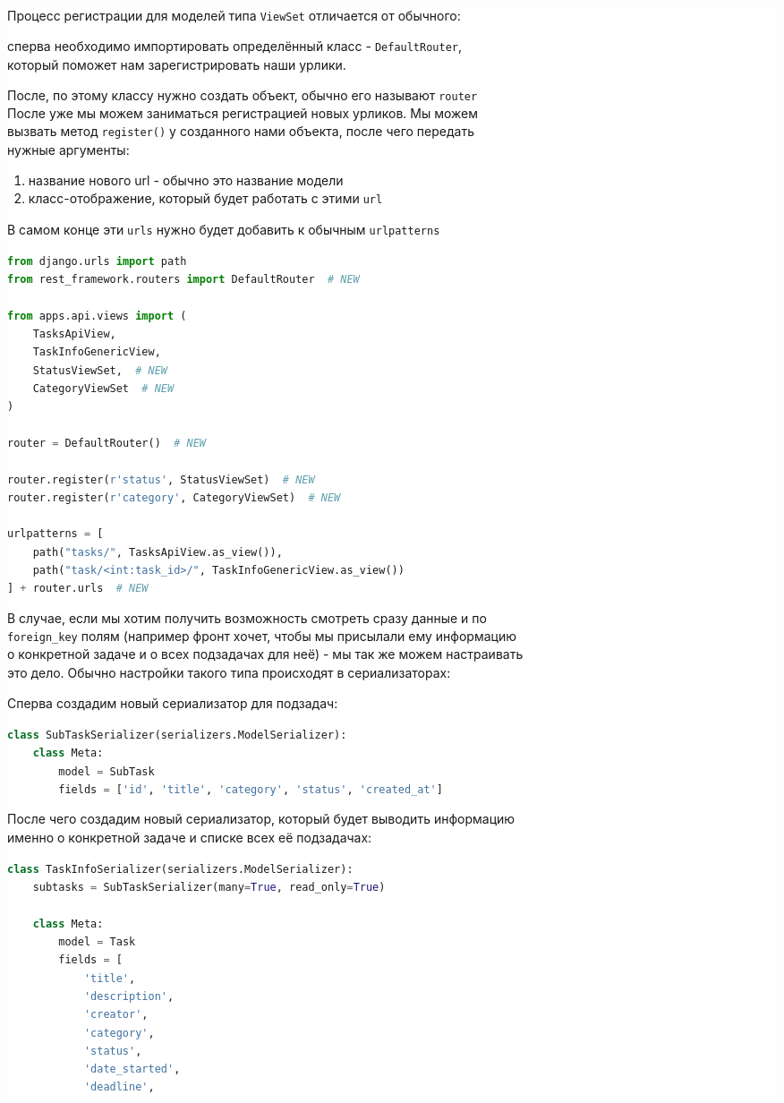 Процесс регистрации для моделей типа `ViewSet` отличается от обычного:                                     

сперва необходимо импортировать определённый класс - `DefaultRouter`,                                                         
который поможет нам зарегистрировать наши урлики.                                                                     

После, по этому классу нужно создать объект, обычно его называют `router`                                                     
После уже мы можем заниматься регистрацией новых урликов. Мы можем                                                              
вызвать метод `register()` у созданного нами объекта, после чего передать                                                   
нужные аргументы:                                                                      
1) название нового url - обычно это название модели                                                         
2) класс-отображение, который будет работать с этими `url`                                                           


В самом конце эти `urls` нужно будет добавить к обычным `urlpatterns`                                                                       

```python
from django.urls import path
from rest_framework.routers import DefaultRouter  # NEW

from apps.api.views import (
    TasksApiView,
    TaskInfoGenericView,
    StatusViewSet,  # NEW
    CategoryViewSet  # NEW
)

router = DefaultRouter()  # NEW

router.register(r'status', StatusViewSet)  # NEW
router.register(r'category', CategoryViewSet)  # NEW

urlpatterns = [
    path("tasks/", TasksApiView.as_view()),
    path("task/<int:task_id>/", TaskInfoGenericView.as_view())
] + router.urls  # NEW
```


В случае, если мы хотим получить возможность смотреть сразу данные и по                                                       
`foreign_key` полям (например фронт хочет, чтобы мы присылали ему информацию                                                     
о конкретной задаче и о всех подзадачах для неё) - мы так же можем настраивать                                               
это дело. Обычно настройки такого типа происходят в сериализаторах:                                                        


Сперва создадим новый сериализатор для подзадач:                                                             

```python
class SubTaskSerializer(serializers.ModelSerializer):
    class Meta:
        model = SubTask
        fields = ['id', 'title', 'category', 'status', 'created_at']
```

После чего создадим новый сериализатор, который будет выводить информацию                                                       
именно о конкретной задаче и списке всех её подзадачах:                                                          

```python
class TaskInfoSerializer(serializers.ModelSerializer):
    subtasks = SubTaskSerializer(many=True, read_only=True)

    class Meta:
        model = Task
        fields = [
            'title',
            'description',
            'creator',
            'category',
            'status',
            'date_started',
            'deadline',
```